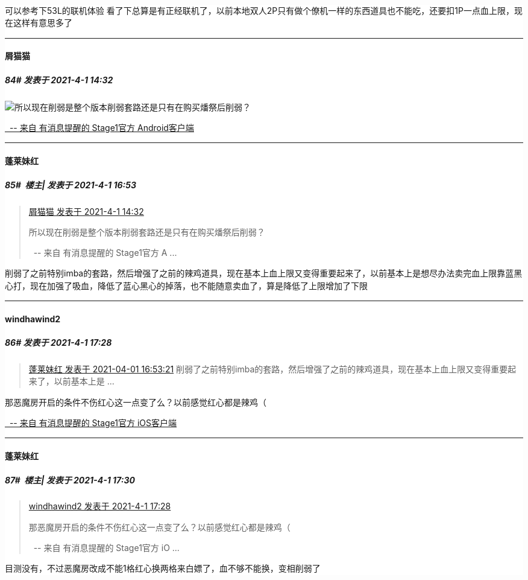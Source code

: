 可以参考下53L的联机体验</blockquote>
看了下总算是有正经联机了，以前本地双人2P只有做个僚机一样的东西道具也不能吃，还要扣1P一点血上限，现在这样有意思多了


-----

####  屑猫猫  
##### 84#       发表于 2021-4-1 14:32


<img src="https://static.saraba1st.com/image/smiley/face2017/010.png" referrerpolicy="no-referrer">所以现在削弱是整个版本削弱套路还是只有在购买燔祭后削弱？

[  -- 来自 有消息提醒的 Stage1官方 Android客户端](https://www.coolapk.com/apk/140634)


-----

####  蓬莱妹红  
##### 85#         楼主| 发表于 2021-4-1 16:53


<blockquote><a href="httphttps://bbs.saraba1st.com/2b/forum.php?mod=redirect&amp;goto=findpost&amp;pid=50799775&amp;ptid=1962481" target="_blank">屑猫猫 发表于 2021-4-1 14:32</a>

所以现在削弱是整个版本削弱套路还是只有在购买燔祭后削弱？


  -- 来自 有消息提醒的 Stage1官方 A ...</blockquote>
削弱了之前特别imba的套路，然后增强了之前的辣鸡道具，现在基本上血上限又变得重要起来了，以前基本上是想尽办法卖完血上限靠蓝黑心打，现在加强了吸血，降低了蓝心黑心的掉落，也不能随意卖血了，算是降低了上限增加了下限


-----

####  windhawind2  
##### 86#       发表于 2021-4-1 17:28


<blockquote><a href="httphttps://bbs.saraba1st.com/2b/forum.php?mod=redirect&amp;goto=findpost&amp;pid=50800568&amp;ptid=1962481" target="_blank">蓬莱妹红 发表于 2021-04-01 16:53:21</a>
削弱了之前特别imba的套路，然后增强了之前的辣鸡道具，现在基本上血上限又变得重要起来了，以前基本上是 ...</blockquote>那恶魔房开启的条件不伤红心这一点变了么？以前感觉红心都是辣鸡（

[  -- 来自 有消息提醒的 Stage1官方 iOS客户端](https://itunes.apple.com/fi/app/saraba1st/id1221237470?mt=8)


-----

####  蓬莱妹红  
##### 87#         楼主| 发表于 2021-4-1 17:30


<blockquote><a href="httphttps://bbs.saraba1st.com/2b/forum.php?mod=redirect&amp;goto=findpost&amp;pid=50801096&amp;ptid=1962481" target="_blank">windhawind2 发表于 2021-4-1 17:28</a>

那恶魔房开启的条件不伤红心这一点变了么？以前感觉红心都是辣鸡（


  -- 来自 有消息提醒的 Stage1官方 iO ...</blockquote>
目测没有，不过恶魔房改成不能1格红心换两格来白嫖了，血不够不能换，变相削弱了
